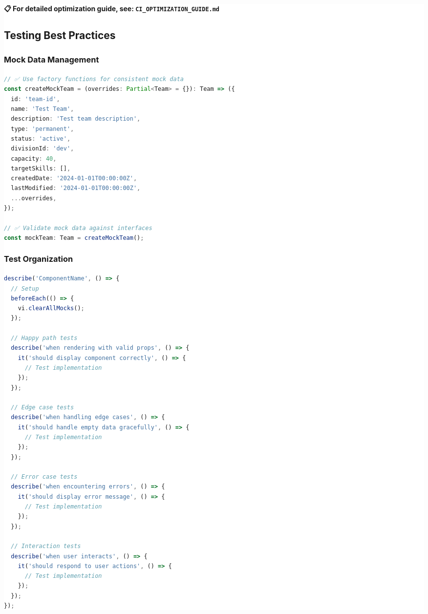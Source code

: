 **📋 For detailed optimization guide, see: `CI_OPTIMIZATION_GUIDE.md`**

## Testing Best Practices

### Mock Data Management

```typescript
// ✅ Use factory functions for consistent mock data
const createMockTeam = (overrides: Partial<Team> = {}): Team => ({
  id: 'team-id',
  name: 'Test Team',
  description: 'Test team description',
  type: 'permanent',
  status: 'active',
  divisionId: 'dev',
  capacity: 40,
  targetSkills: [],
  createdDate: '2024-01-01T00:00:00Z',
  lastModified: '2024-01-01T00:00:00Z',
  ...overrides,
});

// ✅ Validate mock data against interfaces
const mockTeam: Team = createMockTeam();
```

### Test Organization

```typescript
describe('ComponentName', () => {
  // Setup
  beforeEach(() => {
    vi.clearAllMocks();
  });

  // Happy path tests
  describe('when rendering with valid props', () => {
    it('should display component correctly', () => {
      // Test implementation
    });
  });

  // Edge case tests
  describe('when handling edge cases', () => {
    it('should handle empty data gracefully', () => {
      // Test implementation
    });
  });

  // Error case tests
  describe('when encountering errors', () => {
    it('should display error message', () => {
      // Test implementation
    });
  });

  // Interaction tests
  describe('when user interacts', () => {
    it('should respond to user actions', () => {
      // Test implementation
    });
  });
});
```
